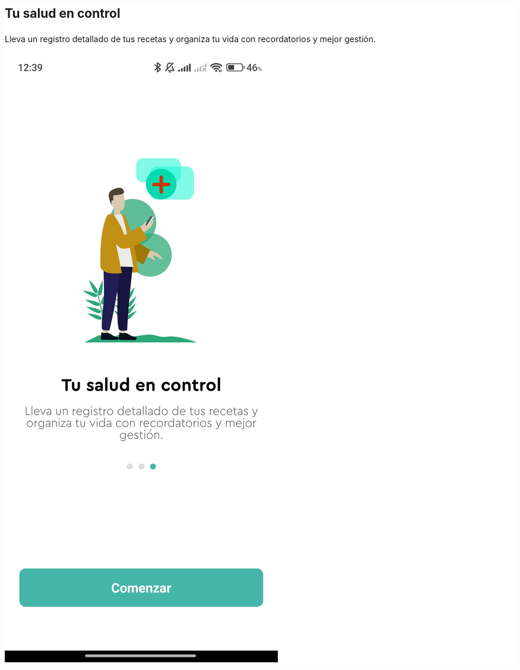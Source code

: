 
## Tu salud en control
Lleva un registro detallado de tus recetas y organiza tu vida con recordatorios y mejor gestión.

![Tu salud en control](./imagenesManualMovil/Screenshot_2024-12-09-12-39-02-752_host.exp.exponent.jpg)
